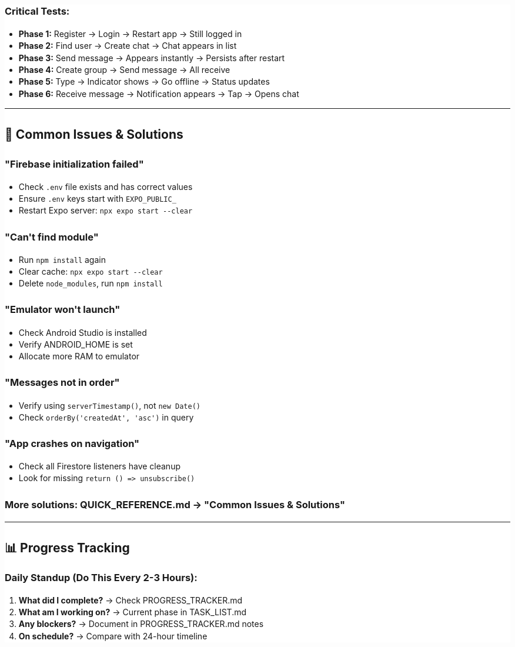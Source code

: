 ### Critical Tests:
- **Phase 1:** Register → Login → Restart app → Still logged in
- **Phase 2:** Find user → Create chat → Chat appears in list
- **Phase 3:** Send message → Appears instantly → Persists after restart
- **Phase 4:** Create group → Send message → All receive
- **Phase 5:** Type → Indicator shows → Go offline → Status updates
- **Phase 6:** Receive message → Notification appears → Tap → Opens chat

---

## 🐛 Common Issues & Solutions

### "Firebase initialization failed"
- Check `.env` file exists and has correct values
- Ensure `.env` keys start with `EXPO_PUBLIC_`
- Restart Expo server: `npx expo start --clear`

### "Can't find module"
- Run `npm install` again
- Clear cache: `npx expo start --clear`
- Delete `node_modules`, run `npm install`

### "Emulator won't launch"
- Check Android Studio is installed
- Verify ANDROID_HOME is set
- Allocate more RAM to emulator

### "Messages not in order"
- Verify using `serverTimestamp()`, not `new Date()`
- Check `orderBy('createdAt', 'asc')` in query

### "App crashes on navigation"
- Check all Firestore listeners have cleanup
- Look for missing `return () => unsubscribe()`

### More solutions: QUICK_REFERENCE.md → "Common Issues & Solutions"

---

## 📊 Progress Tracking

### Daily Standup (Do This Every 2-3 Hours):
1. **What did I complete?** → Check PROGRESS_TRACKER.md
2. **What am I working on?** → Current phase in TASK_LIST.md
3. **Any blockers?** → Document in PROGRESS_TRACKER.md notes
4. **On schedule?** → Compare with 24-hour timeline
